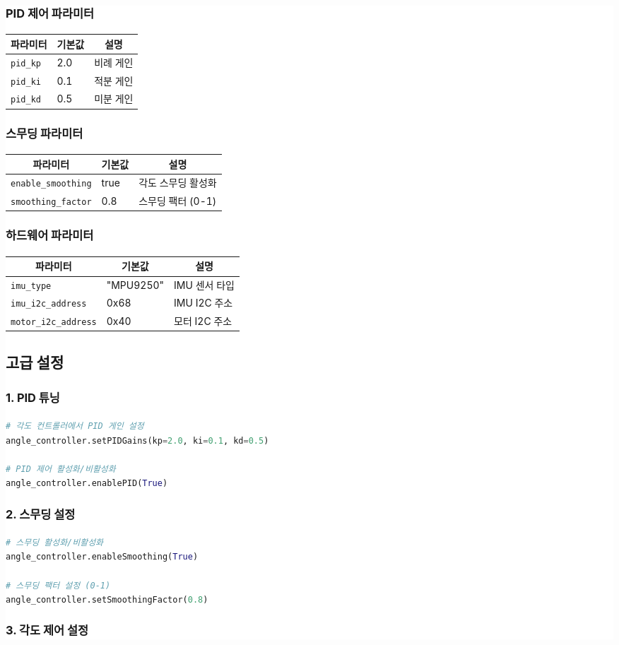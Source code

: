 ### PID 제어 파라미터

| 파라미터 | 기본값 | 설명 |
|---------|--------|------|
| `pid_kp` | 2.0 | 비례 게인 |
| `pid_ki` | 0.1 | 적분 게인 |
| `pid_kd` | 0.5 | 미분 게인 |

### 스무딩 파라미터

| 파라미터 | 기본값 | 설명 |
|---------|--------|------|
| `enable_smoothing` | true | 각도 스무딩 활성화 |
| `smoothing_factor` | 0.8 | 스무딩 팩터 (0-1) |

### 하드웨어 파라미터

| 파라미터 | 기본값 | 설명 |
|---------|--------|------|
| `imu_type` | "MPU9250" | IMU 센서 타입 |
| `imu_i2c_address` | 0x68 | IMU I2C 주소 |
| `motor_i2c_address` | 0x40 | 모터 I2C 주소 |

## 고급 설정

### 1. PID 튜닝

```python
# 각도 컨트롤러에서 PID 게인 설정
angle_controller.setPIDGains(kp=2.0, ki=0.1, kd=0.5)

# PID 제어 활성화/비활성화
angle_controller.enablePID(True)
```

### 2. 스무딩 설정

```python
# 스무딩 활성화/비활성화
angle_controller.enableSmoothing(True)

# 스무딩 팩터 설정 (0-1)
angle_controller.setSmoothingFactor(0.8)
```

### 3. 각도 제어 설정
